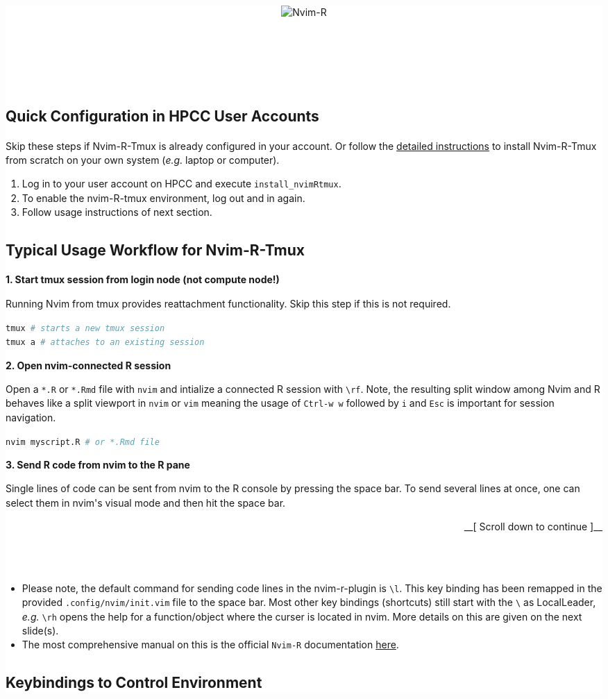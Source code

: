 <center><img title="Nvim-R" src="https://raw.githubusercontent.com/jalvesaq/Nvim-R/master/Nvim-R.gif" style="width:400px;"></center>

</br></br></br></br>

## Quick Configuration in HPCC User Accounts

Skip these steps if Nvim-R-Tmux is already configured in your account. Or follow the [detailed
instructions](https://gist.github.com/tgirke/7a7c197b443243937f68c422e5471899) to install Nvim-R-Tmux from scratch on your own system (_e.g._ laptop or computer).

1. Log in to your user account on HPCC and execute `install_nvimRtmux`. 
2. To enable the nvim-R-tmux environment, log out and in again.
3. Follow usage instructions of next section.

## Typical Usage Workflow for Nvim-R-Tmux


__1. Start tmux session from login node (not compute node!)__

Running Nvim from tmux provides reattachment functionality. Skip this step if this is not required.


```bash
tmux # starts a new tmux session 
tmux a # attaches to an existing session 
```

__2. Open nvim-connected R session__ 

Open a `*.R` or `*.Rmd` file with `nvim` and intialize a connected R session
with `\rf`. Note, the resulting split window among Nvim and R behaves like a split
viewport in `nvim` or `vim` meaning the usage of `Ctrl-w w` followed by `i` and
`Esc` is important for session navigation.


```bash
nvim myscript.R # or *.Rmd file
```

__3. Send R code from nvim to the R pane__

Single lines of code can be sent from nvim to the R console by pressing the space bar. To send 
several lines at once, one can select them in nvim's visual mode and then hit the space bar. 

<p style='text-align: right;'> __[ Scroll down to continue ]__ </p>
<br/><br/>

- Please note, the default command for sending code lines in the nvim-r-plugin is `\l`. This key 
  binding has been remapped in the provided `.config/nvim/init.vim` file to the
  space bar. Most other key bindings (shortcuts) still start with the `\` as
  LocalLeader, _e.g._ `\rh` opens the help for a function/object where the curser
  is located in nvim. More details on this are given on the next slide(s).
- The most comprehensive manual on this is the official `Nvim-R` documentation [here](https://github.com/jalvesaq/Nvim-R/blob/master/doc/Nvim-R.txt).

## Keybindings to Control Environment
